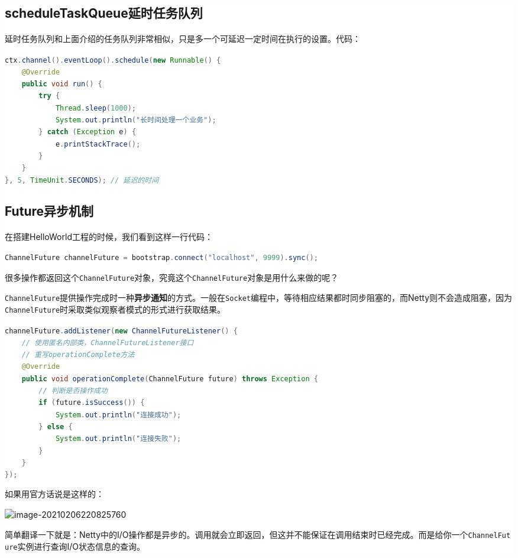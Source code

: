 

## scheduleTaskQueue延时任务队列

延时任务队列和上面介绍的任务队列非常相似，只是多一个可延迟一定时间在执行的设置。代码：

```java
ctx.channel().eventLoop().schedule(new Runnable() {
    @Override
    public void run() {
        try {
            Thread.sleep(1000);
            System.out.println("长时间处理一个业务");
        } catch (Exception e) {
            e.printStackTrace();
        }
    }
}, 5, TimeUnit.SECONDS); // 延迟的时间
```



## Future异步机制

在搭建HelloWorld工程的时候，我们看到这样一行代码：

```java
ChannelFuture channelFuture = bootstrap.connect("localhost", 9999).sync();
```

很多操作都返回这个`ChannelFuture`对象，究竟这个`ChannelFuture`对象是用什么来做的呢？

`ChannelFuture`提供操作完成时一种**异步通知**的方式。一般在`Socket`编程中，等待相应结果都时同步阻塞的，而Netty则不会造成阻塞，因为`ChannelFuture`时采取类似观察者模式的形式进行获取结果。

```java
channelFuture.addListener(new ChannelFutureListener() {
    // 使用匿名内部类，ChannelFutureListener接口
    // 重写operationComplete方法
    @Override
    public void operationComplete(ChannelFuture future) throws Exception {
        // 判断是否操作成功
        if (future.isSuccess()) {
            System.out.println("连接成功");
        } else {
            System.out.println("连接失败");
        }
    }
});
```

如果用官方话说是这样的：

![image-20210206220825760](https://zouyishan.oss-cn-beijing.aliyuncs.com/images/20210208195948.png)

简单翻译一下就是：Netty中的I/O操作都是异步的。调用就会立即返回，但这并不能保证在调用结束时已经完成。而是给你一个`ChannelFuture`实例进行查询I/O状态信息的查询。
